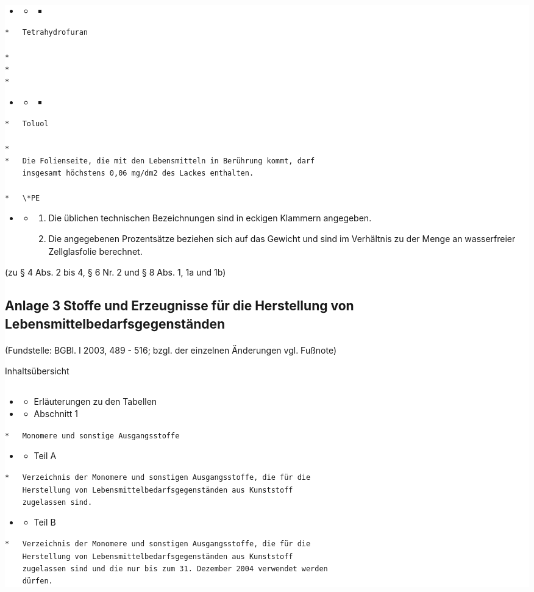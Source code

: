 *    *   -

    *   Tetrahydrofuran

    *
    *
    *

*    *   -

    *   Toluol

    *
    *   Die Folienseite, die mit den Lebensmitteln in Berührung kommt, darf
        insgesamt höchstens 0,06 mg/dm2 des Lackes enthalten.

    *   \*PE


*    *
        1)  Die üblichen technischen Bezeichnungen sind in eckigen Klammern
            angegeben.




        2)  Die angegebenen Prozentsätze beziehen sich auf das Gewicht und sind im
            Verhältnis zu der Menge an wasserfreier Zellglasfolie berechnet.







(zu § 4 Abs. 2 bis 4, § 6 Nr. 2 und § 8 Abs. 1, 1a und 1b)

## Anlage 3 Stoffe und Erzeugnisse für die Herstellung von Lebensmittelbedarfsgegenständen

(Fundstelle: BGBl. I 2003, 489 - 516;
bzgl. der einzelnen Änderungen vgl. Fußnote)

Inhaltsübersicht
##

*    *   Erläuterungen zu den Tabellen


*    *   Abschnitt 1

    *   Monomere und sonstige Ausgangsstoffe


*    *   Teil A

    *   Verzeichnis der Monomere und sonstigen Ausgangsstoffe, die für die
        Herstellung von Lebensmittelbedarfsgegenständen aus Kunststoff
        zugelassen sind.


*    *   Teil B

    *   Verzeichnis der Monomere und sonstigen Ausgangsstoffe, die für die
        Herstellung von Lebensmittelbedarfsgegenständen aus Kunststoff
        zugelassen sind und die nur bis zum 31. Dezember 2004 verwendet werden
        dürfen.
